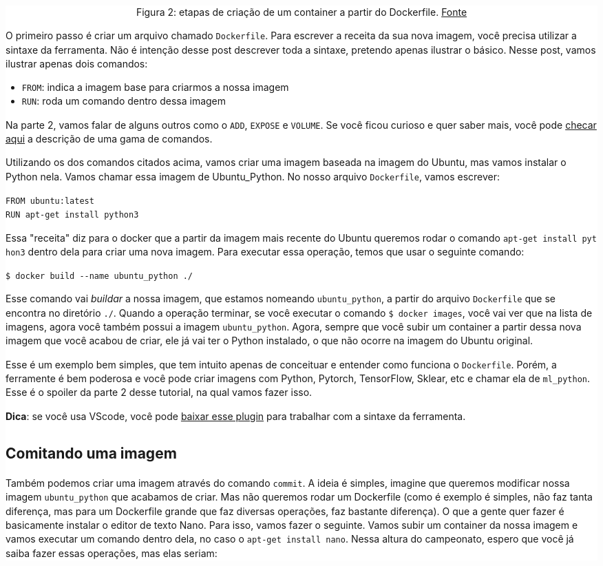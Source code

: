   <figcaption style="text-align: center;">
    Figura 2: etapas de criação de um container a partir do Dockerfile. <a href="https://www.alura.com.br/artigos/desvendando-o-dockerfile#:~:text=O%20Dockerfile%20nada%20mais%20%C3%A9,meu%20projeto%20pessoal%20ou%20empresarial"> Fonte </a>
  </figcaption>

</figure> 

O primeiro passo é criar um arquivo chamado `Dockerfile`. Para escrever a receita da sua nova imagem, você precisa utilizar a sintaxe da ferramenta. Não é intenção desse post descrever toda a sintaxe, pretendo apenas ilustrar o básico. Nesse post, vamos ilustrar apenas dois comandos:
- `FROM`: indica a imagem base para criarmos a nossa imagem
- `RUN`: roda um comando dentro dessa imagem

Na parte 2, vamos falar de alguns outros como o `ADD`, `EXPOSE` e `VOLUME`. Se você ficou curioso e quer saber mais, você pode [checar aqui](https://github.com/wsargent/docker-cheat-sheet/tree/master/pt-br#dockerfile) a descrição de uma gama de comandos.

Utilizando os dos comandos citados acima, vamos criar uma imagem baseada na imagem do Ubuntu, mas vamos instalar o Python nela. Vamos chamar essa imagem de Ubuntu_Python. No nosso arquivo `Dockerfile`, vamos escrever:

```
FROM ubuntu:latest
RUN apt-get install python3
```

Essa "receita" diz para o docker que a partir da imagem mais recente do Ubuntu queremos rodar o comando `apt-get install python3` dentro dela para criar uma nova imagem. Para executar essa operação, temos que usar o seguinte comando:
```
$ docker build --name ubuntu_python ./
```

Esse comando vai *buildar* a nossa imagem, que estamos nomeando `ubuntu_python`, a partir do arquivo `Dockerfile` que se encontra no diretório `./`. Quando a operação terminar, se você executar o comando `$ docker images`, você vai ver que na lista de imagens, agora você também possui a imagem `ubuntu_python`. Agora, sempre que você subir um container a partir dessa nova imagem que você acabou de criar, ele já vai ter o Python instalado, o que não ocorre na imagem do Ubuntu original.

Esse é um exemplo bem simples, que tem intuito apenas de conceituar e entender como funciona o `Dockerfile`. Porém, a ferramente é bem poderosa e você pode criar imagens com Python, Pytorch, TensorFlow, Sklear, etc e chamar ela de `ml_python`. Esse é o spoiler da parte 2 desse tutorial, na qual vamos fazer isso. 

**Dica**: se você usa VScode, você pode [baixar esse plugin](https://code.visualstudio.com/docs/containers/overview) para trabalhar com a sintaxe da ferramenta.

## Comitando uma imagem
Também podemos criar uma imagem através do comando `commit`. A ideia é simples, imagine que queremos modificar nossa imagem `ubuntu_python` que acabamos de criar. Mas não queremos rodar um Dockerfile (como é exemplo é simples, não faz tanta diferença, mas para um Dockerfile grande que faz diversas operações, faz bastante diferença). O que a gente quer fazer é basicamente instalar o editor de texto Nano. Para isso, vamos fazer o seguinte. Vamos subir um container da nossa imagem e vamos executar um comando dentro dela, no caso o `apt-get install nano`. Nessa altura do campeonato, espero que você já saiba fazer essas operações, mas elas seriam:
